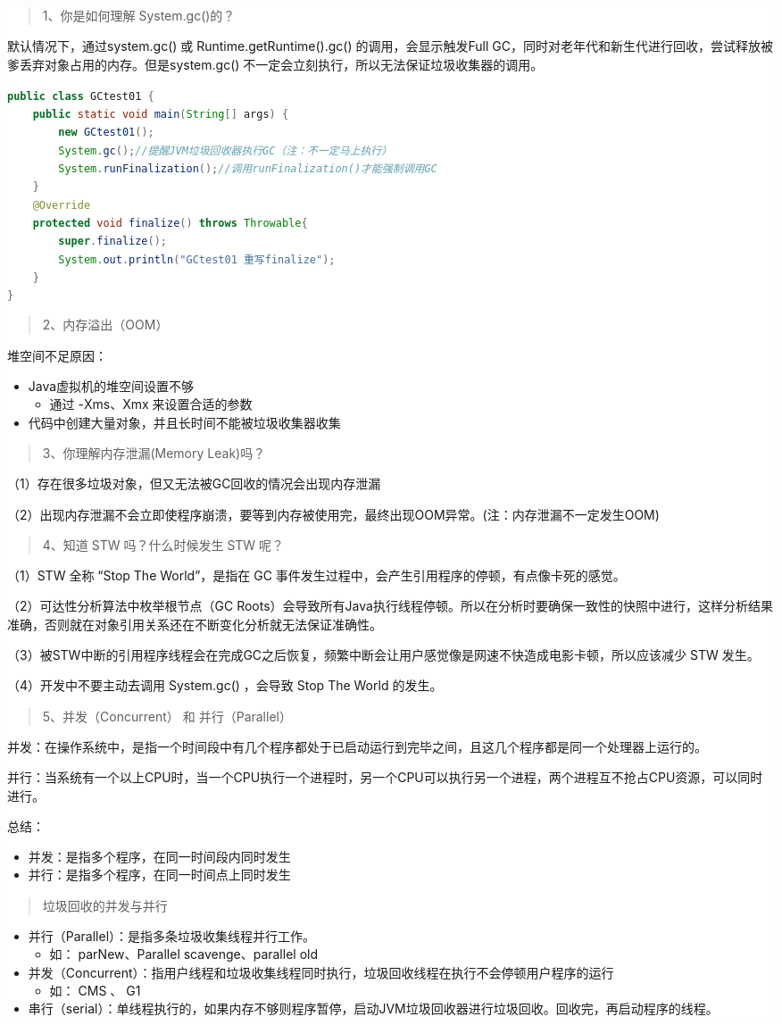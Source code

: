 > 1、你是如何理解 System.gc()的？

默认情况下，通过system.gc() 或 Runtime.getRuntime().gc() 的调用，会显示触发Full GC，同时对老年代和新生代进行回收，尝试释放被爹丢弃对象占用的内存。但是system.gc() 不一定会立刻执行，所以无法保证垃圾收集器的调用。

```java
public class GCtest01 {
    public static void main(String[] args) {
        new GCtest01();
        System.gc();//提醒JVM垃圾回收器执行GC（注：不一定马上执行）
        System.runFinalization();//调用runFinalization()才能强制调用GC
    }
    @Override
    protected void finalize() throws Throwable{
        super.finalize();
        System.out.println("GCtest01 重写finalize");
    }
}
```

> 2、内存溢出（OOM）

堆空间不足原因：

* Java虚拟机的堆空间设置不够
  * 通过 -Xms、Xmx 来设置合适的参数
* 代码中创建大量对象，并且长时间不能被垃圾收集器收集

> 3、你理解内存泄漏(Memory Leak)吗？

（1）存在很多垃圾对象，但又无法被GC回收的情况会出现内存泄漏

（2）出现内存泄漏不会立即使程序崩溃，要等到内存被使用完，最终出现OOM异常。(注：内存泄漏不一定发生OOM)

> 4、知道 STW 吗？什么时候发生 STW 呢？

（1）STW 全称 “Stop The World”，是指在 GC 事件发生过程中，会产生引用程序的停顿，有点像卡死的感觉。

（2）可达性分析算法中枚举根节点（GC Roots）会导致所有Java执行线程停顿。所以在分析时要确保一致性的快照中进行，这样分析结果准确，否则就在对象引用关系还在不断变化分析就无法保证准确性。

（3）被STW中断的引用程序线程会在完成GC之后恢复，频繁中断会让用户感觉像是网速不快造成电影卡顿，所以应该减少 STW 发生。

（4）开发中不要主动去调用 System.gc() ，会导致 Stop The World 的发生。



> 5、并发（Concurrent） 和 并行（Parallel）

并发：在操作系统中，是指一个时间段中有几个程序都处于已启动运行到完毕之间，且这几个程序都是同一个处理器上运行的。

并行：当系统有一个以上CPU时，当一个CPU执行一个进程时，另一个CPU可以执行另一个进程，两个进程互不抢占CPU资源，可以同时进行。

总结：

* 并发：是指多个程序，在同一时间段内同时发生
* 并行：是指多个程序，在同一时间点上同时发生

> 垃圾回收的并发与并行

* 并行（Parallel）：是指多条垃圾收集线程并行工作。
  * 如： parNew、Parallel scavenge、parallel old
* 并发（Concurrent）：指用户线程和垃圾收集线程同时执行，垃圾回收线程在执行不会停顿用户程序的运行
  * 如： CMS 、 G1
* 串行（serial）：单线程执行的，如果内存不够则程序暂停，启动JVM垃圾回收器进行垃圾回收。回收完，再启动程序的线程。
